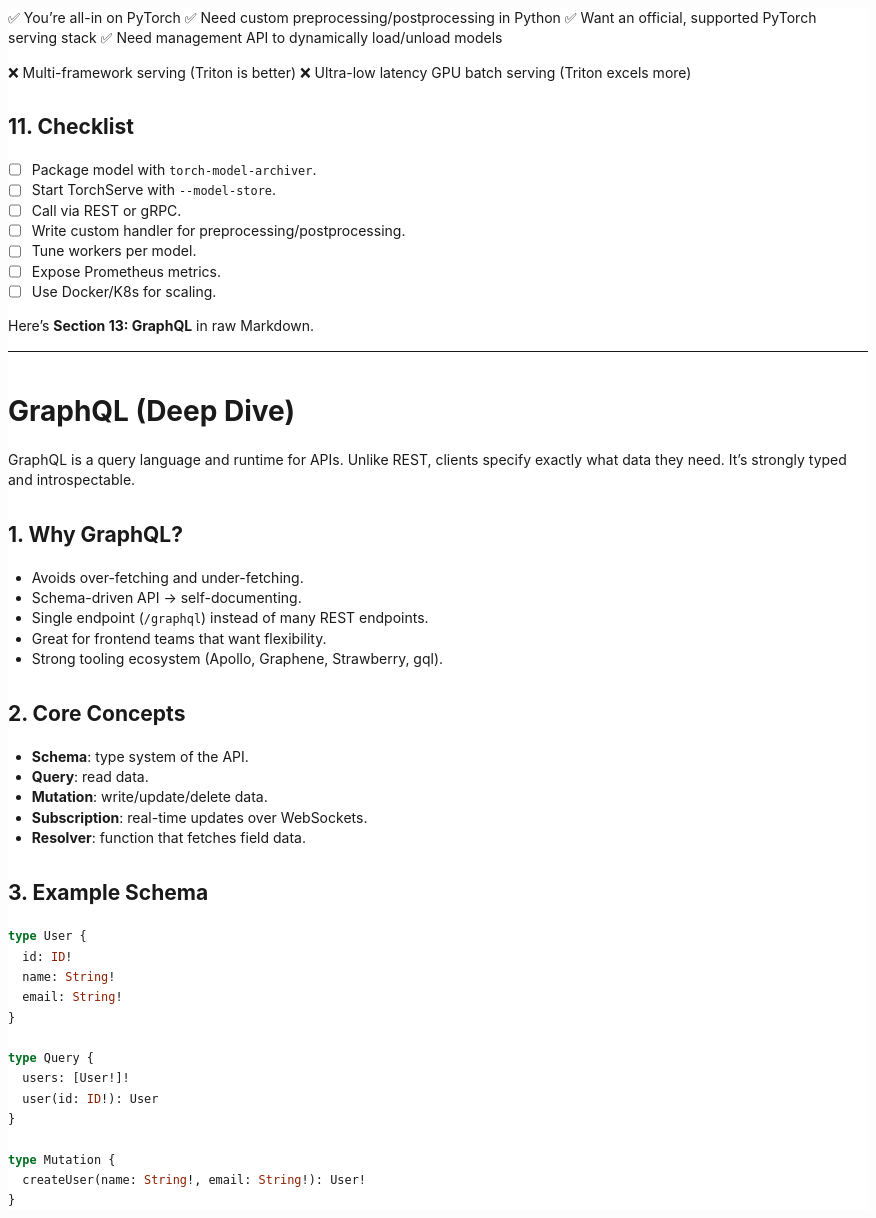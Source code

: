 ✅ You’re all-in on PyTorch
✅ Need custom preprocessing/postprocessing in Python
✅ Want an official, supported PyTorch serving stack
✅ Need management API to dynamically load/unload models

❌ Multi-framework serving (Triton is better)
❌ Ultra-low latency GPU batch serving (Triton excels more)

## 11. Checklist

* [ ] Package model with `torch-model-archiver`.
* [ ] Start TorchServe with `--model-store`.
* [ ] Call via REST or gRPC.
* [ ] Write custom handler for preprocessing/postprocessing.
* [ ] Tune workers per model.
* [ ] Expose Prometheus metrics.
* [ ] Use Docker/K8s for scaling.

Here’s **Section 13: GraphQL** in raw Markdown.

---
# GraphQL (Deep Dive)

GraphQL is a query language and runtime for APIs. Unlike REST, clients specify exactly what data they need. It’s strongly typed and introspectable.

## 1. Why GraphQL?

- Avoids over-fetching and under-fetching.
- Schema-driven API → self-documenting.
- Single endpoint (`/graphql`) instead of many REST endpoints.
- Great for frontend teams that want flexibility.
- Strong tooling ecosystem (Apollo, Graphene, Strawberry, gql).

## 2. Core Concepts

- **Schema**: type system of the API.
- **Query**: read data.
- **Mutation**: write/update/delete data.
- **Subscription**: real-time updates over WebSockets.
- **Resolver**: function that fetches field data.

## 3. Example Schema

```graphql
type User {
  id: ID!
  name: String!
  email: String!
}

type Query {
  users: [User!]!
  user(id: ID!): User
}

type Mutation {
  createUser(name: String!, email: String!): User!
}
````
